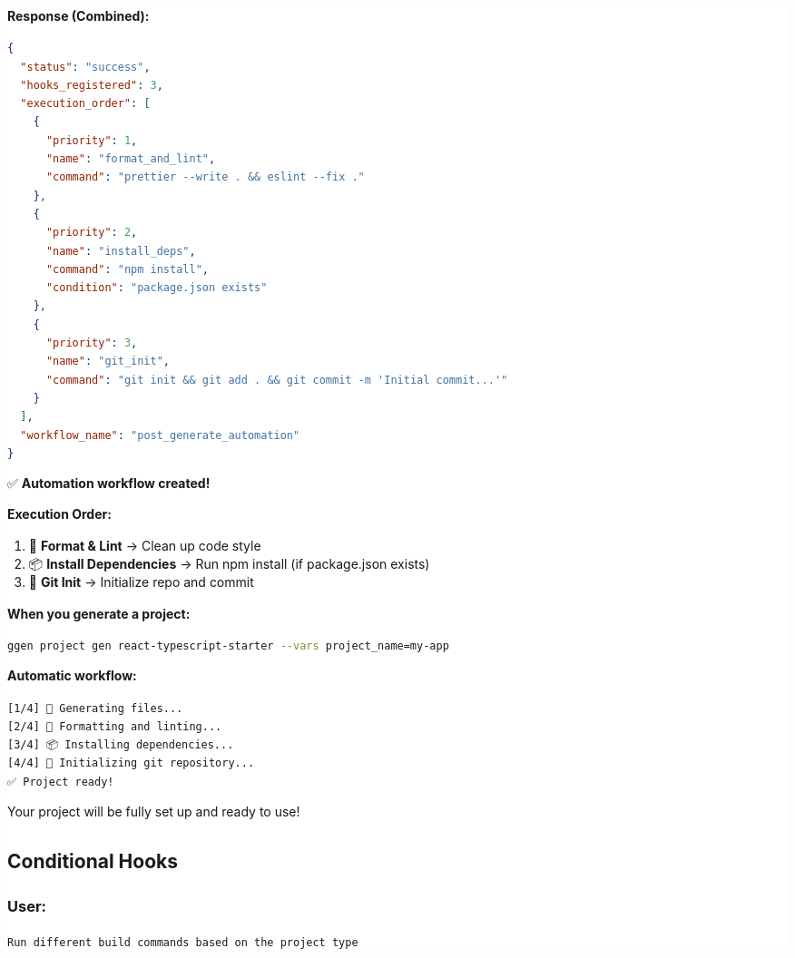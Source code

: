 **Response (Combined):**
```json
{
  "status": "success",
  "hooks_registered": 3,
  "execution_order": [
    {
      "priority": 1,
      "name": "format_and_lint",
      "command": "prettier --write . && eslint --fix ."
    },
    {
      "priority": 2,
      "name": "install_deps",
      "command": "npm install",
      "condition": "package.json exists"
    },
    {
      "priority": 3,
      "name": "git_init",
      "command": "git init && git add . && git commit -m 'Initial commit...'"
    }
  ],
  "workflow_name": "post_generate_automation"
}
```

✅ **Automation workflow created!**

**Execution Order:**
1. 🎨 **Format & Lint** → Clean up code style
2. 📦 **Install Dependencies** → Run npm install (if package.json exists)
3. 🔄 **Git Init** → Initialize repo and commit

**When you generate a project:**
```bash
ggen project gen react-typescript-starter --vars project_name=my-app
```

**Automatic workflow:**
```bash
[1/4] 📄 Generating files...
[2/4] 🎨 Formatting and linting...
[3/4] 📦 Installing dependencies...
[4/4] 🔄 Initializing git repository...
✅ Project ready!
```

Your project will be fully set up and ready to use!

## Conditional Hooks

### User:
```
Run different build commands based on the project type
```
